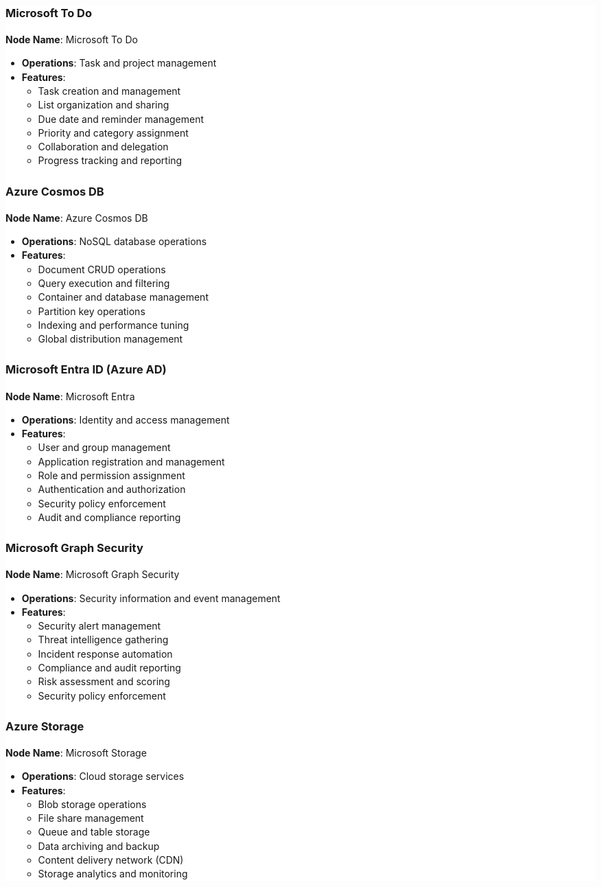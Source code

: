 ### Microsoft To Do
**Node Name**: Microsoft To Do
- **Operations**: Task and project management
- **Features**:
  - Task creation and management
  - List organization and sharing
  - Due date and reminder management
  - Priority and category assignment
  - Collaboration and delegation
  - Progress tracking and reporting

### Azure Cosmos DB
**Node Name**: Azure Cosmos DB
- **Operations**: NoSQL database operations
- **Features**:
  - Document CRUD operations
  - Query execution and filtering
  - Container and database management
  - Partition key operations
  - Indexing and performance tuning
  - Global distribution management

### Microsoft Entra ID (Azure AD)
**Node Name**: Microsoft Entra
- **Operations**: Identity and access management
- **Features**:
  - User and group management
  - Application registration and management
  - Role and permission assignment
  - Authentication and authorization
  - Security policy enforcement
  - Audit and compliance reporting

### Microsoft Graph Security
**Node Name**: Microsoft Graph Security
- **Operations**: Security information and event management
- **Features**:
  - Security alert management
  - Threat intelligence gathering
  - Incident response automation
  - Compliance and audit reporting
  - Risk assessment and scoring
  - Security policy enforcement

### Azure Storage
**Node Name**: Microsoft Storage
- **Operations**: Cloud storage services
- **Features**:
  - Blob storage operations
  - File share management
  - Queue and table storage
  - Data archiving and backup
  - Content delivery network (CDN)
  - Storage analytics and monitoring
